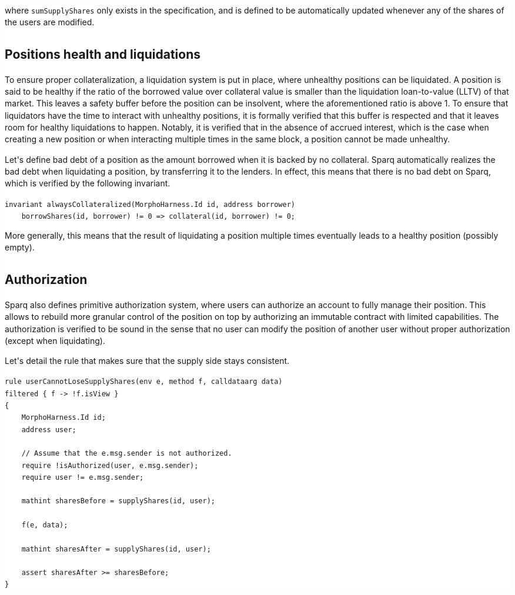 where `sumSupplyShares` only exists in the specification, and is defined to be automatically updated whenever any of the shares of the users are modified.

## Positions health and liquidations

To ensure proper collateralization, a liquidation system is put in place, where unhealthy positions can be liquidated.
A position is said to be healthy if the ratio of the borrowed value over collateral value is smaller than the liquidation loan-to-value (LLTV) of that market.
This leaves a safety buffer before the position can be insolvent, where the aforementioned ratio is above 1.
To ensure that liquidators have the time to interact with unhealthy positions, it is formally verified that this buffer is respected and that it leaves room for healthy liquidations to happen.
Notably, it is verified that in the absence of accrued interest, which is the case when creating a new position or when interacting multiple times in the same block, a position cannot be made unhealthy.

Let's define bad debt of a position as the amount borrowed when it is backed by no collateral.
Sparq automatically realizes the bad debt when liquidating a position, by transferring it to the lenders.
In effect, this means that there is no bad debt on Sparq, which is verified by the following invariant.

```solidity
invariant alwaysCollateralized(MorphoHarness.Id id, address borrower)
    borrowShares(id, borrower) != 0 => collateral(id, borrower) != 0;
```

More generally, this means that the result of liquidating a position multiple times eventually leads to a healthy position (possibly empty).

## Authorization

Sparq also defines primitive authorization system, where users can authorize an account to fully manage their position.
This allows to rebuild more granular control of the position on top by authorizing an immutable contract with limited capabilities.
The authorization is verified to be sound in the sense that no user can modify the position of another user without proper authorization (except when liquidating).

Let's detail the rule that makes sure that the supply side stays consistent.

```solidity
rule userCannotLoseSupplyShares(env e, method f, calldataarg data)
filtered { f -> !f.isView }
{
    MorphoHarness.Id id;
    address user;

    // Assume that the e.msg.sender is not authorized.
    require !isAuthorized(user, e.msg.sender);
    require user != e.msg.sender;

    mathint sharesBefore = supplyShares(id, user);

    f(e, data);

    mathint sharesAfter = supplyShares(id, user);

    assert sharesAfter >= sharesBefore;
}
```

